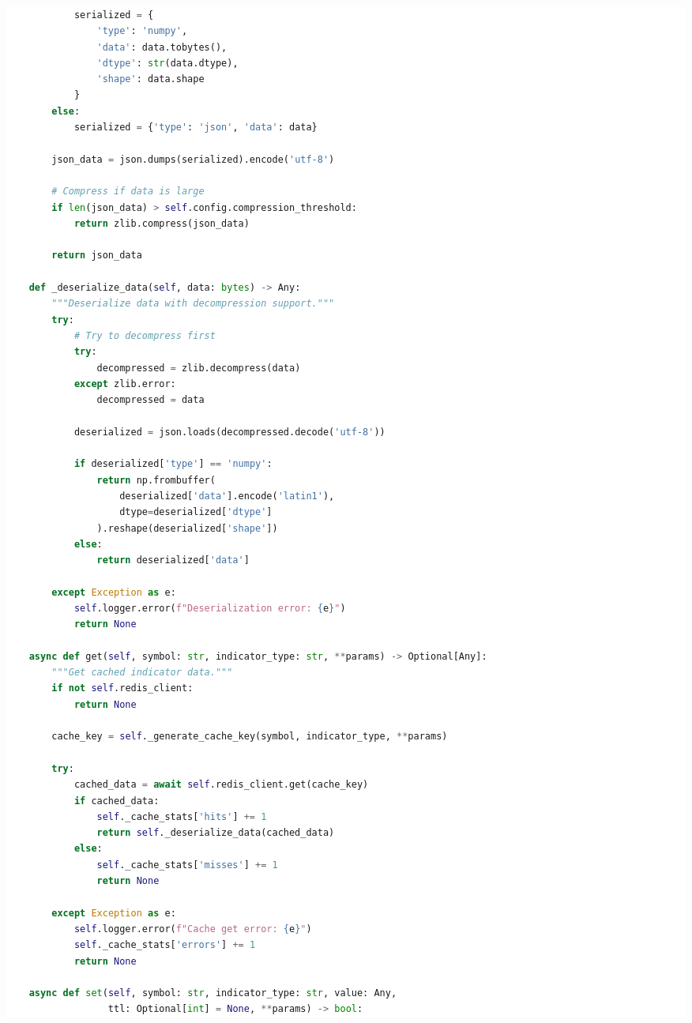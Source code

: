 ```python
            serialized = {
                'type': 'numpy',
                'data': data.tobytes(),
                'dtype': str(data.dtype),
                'shape': data.shape
            }
        else:
            serialized = {'type': 'json', 'data': data}
        
        json_data = json.dumps(serialized).encode('utf-8')
        
        # Compress if data is large
        if len(json_data) > self.config.compression_threshold:
            return zlib.compress(json_data)
        
        return json_data
    
    def _deserialize_data(self, data: bytes) -> Any:
        """Deserialize data with decompression support."""
        try:
            # Try to decompress first
            try:
                decompressed = zlib.decompress(data)
            except zlib.error:
                decompressed = data
            
            deserialized = json.loads(decompressed.decode('utf-8'))
            
            if deserialized['type'] == 'numpy':
                return np.frombuffer(
                    deserialized['data'].encode('latin1'), 
                    dtype=deserialized['dtype']
                ).reshape(deserialized['shape'])
            else:
                return deserialized['data']
                
        except Exception as e:
            self.logger.error(f"Deserialization error: {e}")
            return None
    
    async def get(self, symbol: str, indicator_type: str, **params) -> Optional[Any]:
        """Get cached indicator data."""
        if not self.redis_client:
            return None
        
        cache_key = self._generate_cache_key(symbol, indicator_type, **params)
        
        try:
            cached_data = await self.redis_client.get(cache_key)
            if cached_data:
                self._cache_stats['hits'] += 1
                return self._deserialize_data(cached_data)
            else:
                self._cache_stats['misses'] += 1
                return None
                
        except Exception as e:
            self.logger.error(f"Cache get error: {e}")
            self._cache_stats['errors'] += 1
            return None
    
    async def set(self, symbol: str, indicator_type: str, value: Any, 
                  ttl: Optional[int] = None, **params) -> bool:
```